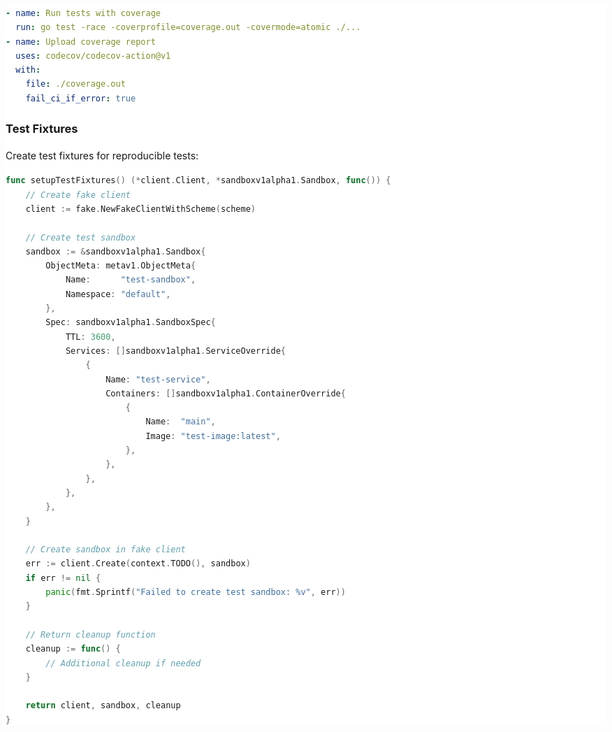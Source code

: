 ```yaml
- name: Run tests with coverage
  run: go test -race -coverprofile=coverage.out -covermode=atomic ./...
- name: Upload coverage report
  uses: codecov/codecov-action@v1
  with:
    file: ./coverage.out
    fail_ci_if_error: true
```

### Test Fixtures

Create test fixtures for reproducible tests:

```go
func setupTestFixtures() (*client.Client, *sandboxv1alpha1.Sandbox, func()) {
    // Create fake client
    client := fake.NewFakeClientWithScheme(scheme)
    
    // Create test sandbox
    sandbox := &sandboxv1alpha1.Sandbox{
        ObjectMeta: metav1.ObjectMeta{
            Name:      "test-sandbox",
            Namespace: "default",
        },
        Spec: sandboxv1alpha1.SandboxSpec{
            TTL: 3600,
            Services: []sandboxv1alpha1.ServiceOverride{
                {
                    Name: "test-service",
                    Containers: []sandboxv1alpha1.ContainerOverride{
                        {
                            Name:  "main",
                            Image: "test-image:latest",
                        },
                    },
                },
            },
        },
    }
    
    // Create sandbox in fake client
    err := client.Create(context.TODO(), sandbox)
    if err != nil {
        panic(fmt.Sprintf("Failed to create test sandbox: %v", err))
    }
    
    // Return cleanup function
    cleanup := func() {
        // Additional cleanup if needed
    }
    
    return client, sandbox, cleanup
}
```
